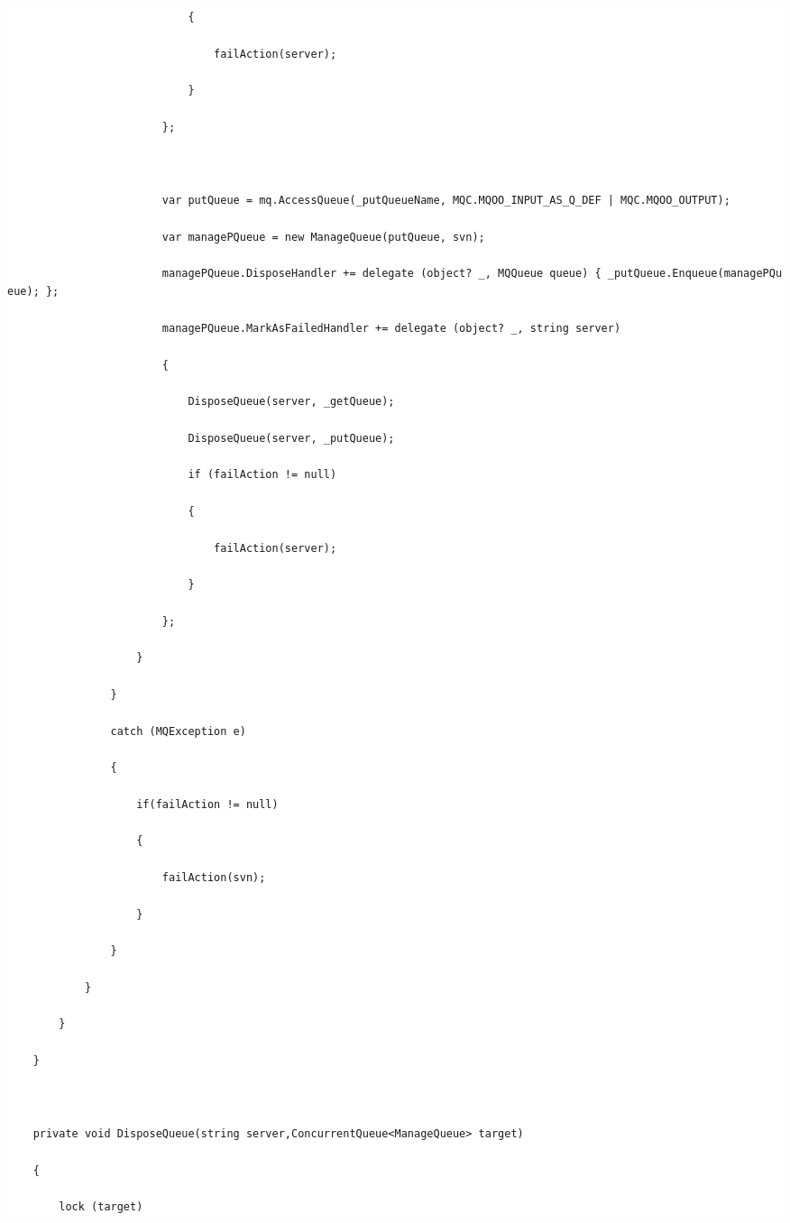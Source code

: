                                 {

                                    failAction(server);

                                }

                            };



                            var putQueue = mq.AccessQueue(_putQueueName, MQC.MQOO_INPUT_AS_Q_DEF | MQC.MQOO_OUTPUT);

                            var managePQueue = new ManageQueue(putQueue, svn);

                            managePQueue.DisposeHandler += delegate (object? _, MQQueue queue) { _putQueue.Enqueue(managePQueue); };

                            managePQueue.MarkAsFailedHandler += delegate (object? _, string server)

                            {

                                DisposeQueue(server, _getQueue);

                                DisposeQueue(server, _putQueue);

                                if (failAction != null)

                                {

                                    failAction(server);

                                }

                            };

                        }

                    }

                    catch (MQException e)

                    {

                        if(failAction != null)

                        {

                            failAction(svn);

                        }

                    }

                }

            }

        }



        private void DisposeQueue(string server,ConcurrentQueue<ManageQueue> target)

        {

            lock (target)
